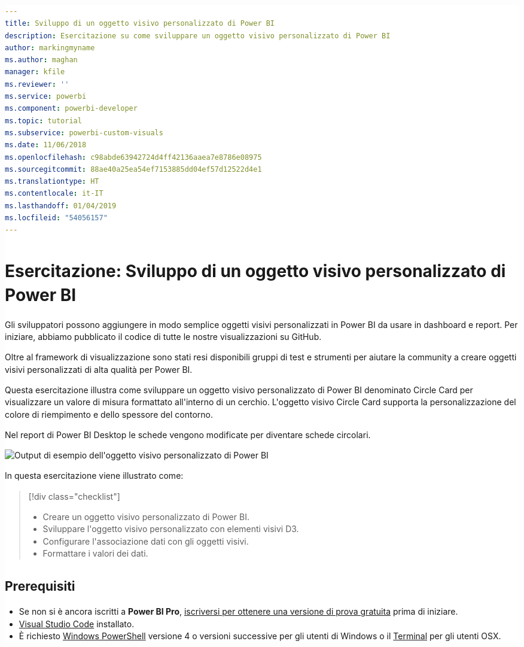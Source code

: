 ```yaml
---
title: Sviluppo di un oggetto visivo personalizzato di Power BI
description: Esercitazione su come sviluppare un oggetto visivo personalizzato di Power BI
author: markingmyname
ms.author: maghan
manager: kfile
ms.reviewer: ''
ms.service: powerbi
ms.component: powerbi-developer
ms.topic: tutorial
ms.subservice: powerbi-custom-visuals
ms.date: 11/06/2018
ms.openlocfilehash: c98abde63942724d4ff42136aaea7e8786e08975
ms.sourcegitcommit: 88ae40a25ea54ef7153885dd04ef57d12522d4e1
ms.translationtype: HT
ms.contentlocale: it-IT
ms.lasthandoff: 01/04/2019
ms.locfileid: "54056157"
---
```

# <a name="tutorial-developing-a-power-bi-custom-visual"></a>Esercitazione: Sviluppo di un oggetto visivo personalizzato di Power BI

Gli sviluppatori possono aggiungere in modo semplice oggetti visivi personalizzati in Power BI da usare in dashboard e report. Per iniziare, abbiamo pubblicato il codice di tutte le nostre visualizzazioni su GitHub.

Oltre al framework di visualizzazione sono stati resi disponibili gruppi di test e strumenti per aiutare la community a creare oggetti visivi personalizzati di alta qualità per Power BI.

Questa esercitazione illustra come sviluppare un oggetto visivo personalizzato di Power BI denominato Circle Card per visualizzare un valore di misura formattato all'interno di un cerchio. L'oggetto visivo Circle Card supporta la personalizzazione del colore di riempimento e dello spessore del contorno.

Nel report di Power BI Desktop le schede vengono modificate per diventare schede circolari.

  ![Output di esempio dell'oggetto visivo personalizzato di Power BI](media/custom-visual-develop-tutorial/circle-cards.png)

In questa esercitazione viene illustrato come:
> [!div class="checklist"]
> * Creare un oggetto visivo personalizzato di Power BI.
> * Sviluppare l'oggetto visivo personalizzato con elementi visivi D3.
> * Configurare l'associazione dati con gli oggetti visivi.
> * Formattare i valori dei dati.

## <a name="prerequisites"></a>Prerequisiti

* Se non si è ancora iscritti a **Power BI Pro**, [iscriversi per ottenere una versione di prova gratuita](https://powerbi.microsoft.com/en-us/pricing/) prima di iniziare.
* [Visual Studio Code](https://www.visualstudio.com/) installato.
* È richiesto [Windows PowerShell](https://docs.microsoft.com/powershell/scripting/setup/installing-windows-powershell?view=powershell-6) versione 4 o versioni successive per gli utenti di Windows o il [Terminal](https://macpaw.com/how-to/use-terminal-on-mac) per gli utenti OSX.
